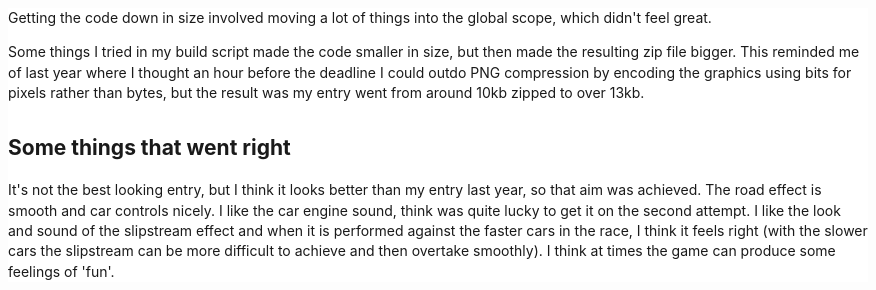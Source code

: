Getting the code down in size involved moving a lot of things into the global scope, which didn't feel great. 

Some things I tried in my build script made the code smaller in size, but then made the resulting zip file bigger.  This reminded me of last year where I thought an hour before the deadline I could outdo PNG compression  by encoding the graphics using bits for pixels rather than bytes, but the result was my entry went from around 10kb zipped to over 13kb.

## Some things that went right

It's not the best looking entry, but I think it looks better than my entry last year, so that aim was achieved. The road effect is smooth and car controls nicely. I like the car engine sound, think was quite lucky to get it on the second attempt. I like the look and sound of the slipstream effect and when it is performed against the faster cars in the race, I think it feels right (with the slower cars the slipstream can be more difficult to achieve and then overtake smoothly). I think at times the game can produce some feelings of 'fun'.